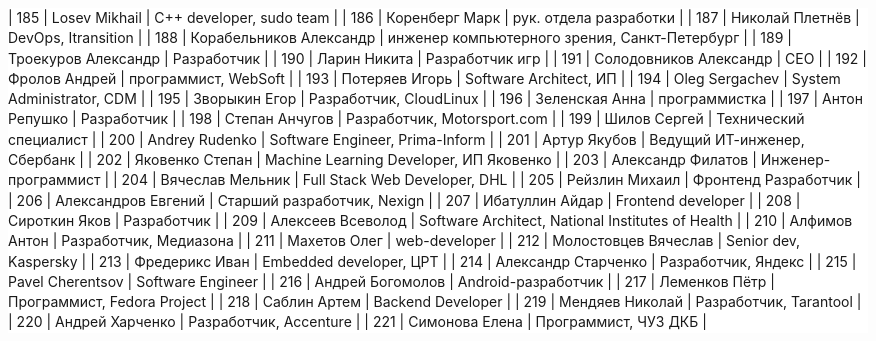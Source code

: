 | 185  | Losev Mikhail                      | C++ developer, sudo team                |
| 186  | Коренберг Марк        | рук. отдела разработки |
| 187  | Николай Плетнёв      | DevOps, Itransition                     |
| 188  | Корабельников Александр | инженер компьютерного зрения, Санкт-Петербург |
| 189  | Троекуров Александр | Разработчик                  |
| 190  | Ларин Никита            | Разработчик игр           |
| 191  | Солодовников Александр | CEO                                     |
| 192  | Фролов Андрей          | программист, WebSoft         |
| 193  | Потеряев Игорь        | Software Architect, ИП                |
| 194  | Oleg Sergachev                     | System Administrator, CDM               |
| 195  | Зворыкин Егор          | Разработчик, CloudLinux      |
| 196  | Зеленская Анна        | программистка              |
| 197  | Антон Репушко          | Разработчик                  |
| 198  | Степан Анчугов        | Разработчик, Motorsport.com  |
| 199  | Шилов Сергей            | Технический специалист |
| 200  | Andrey Rudenko                     | Software Engineer, Prima-Inform         |
| 201  | Артур Якубов            | Ведущий ИТ-инженер, Сбербанк |
| 202  | Яковенко Степан      | Machine Learning Developer, ИП Яковенко |
| 203  | Александр Филатов  | Инженер-программист   |
| 204  | Вячеслав Мельник    | Full Stack Web Developer, DHL           |
| 205  | Рейзлин Михаил        | Фронтенд Разработчик |
| 206  | Александров Евгений | Старший разработчик, Nexign |
| 207  | Ибатуллин Айдар      | Frontend developer                      |
| 208  | Сироткин Яков          | Разработчик                  |
| 209  | Алексеев Всеволод  | Software Architect, National Institutes of Health |
| 210  | Алфимов Антон          | Разработчик, Медиазона |
| 211  | Махетов Олег            | web-developer                           |
| 212  | Молостовцев Вячеслав | Senior dev, Kaspersky                   |
| 213  | Фредерикс Иван        | Embedded developer, ЦРТ              |
| 214  | Александр Старченко | Разработчик, Яндекс    |
| 215  | Pavel Cherentsov                   | Software Engineer                       |
| 216  | Андрей Богомолов    | Android-разработчик          |
| 217  | Леменков Пётр          | Программист, Fedora Project  |
| 218  | Саблин Артем            | Backend Developer                       |
| 219  | Мендяев Николай      | Разработчик, Tarantool       |
| 220  | Андрей Харченко      | Разработчик, Accenture       |
| 221  | Симонова Елена        | Программист, ЧУЗ ДКБ   |